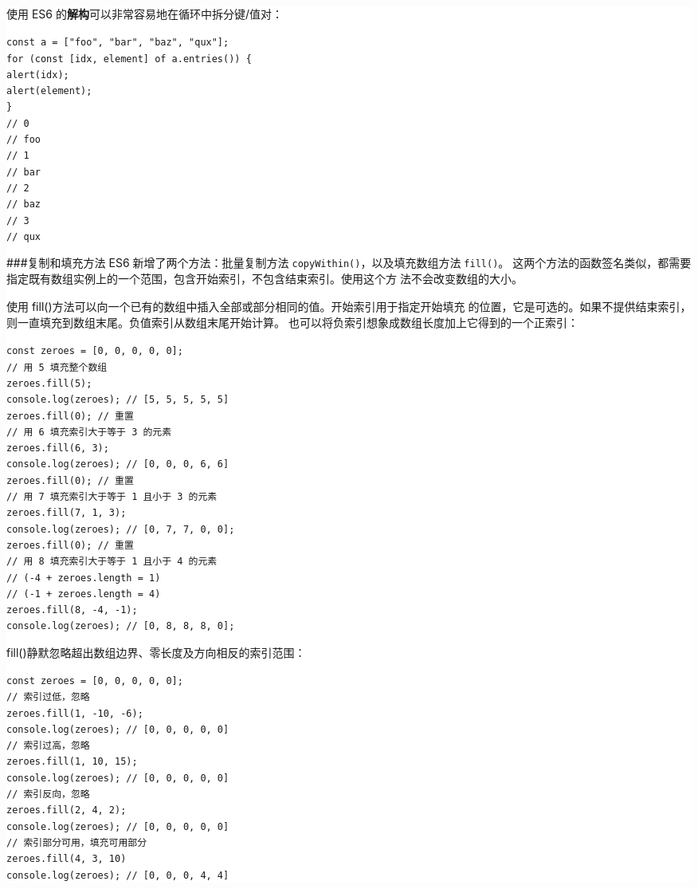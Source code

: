 使用 ES6 的**解构**可以非常容易地在循环中拆分键/值对：

    const a = ["foo", "bar", "baz", "qux"];
    for (const [idx, element] of a.entries()) {
    alert(idx);
    alert(element);
    }
    // 0
    // foo
    // 1
    // bar
    // 2
    // baz
    // 3
    // qux 

###复制和填充方法
ES6 新增了两个方法：批量复制方法 `copyWithin()`，以及填充数组方法 `fill()`。
这两个方法的函数签名类似，都需要指定既有数组实例上的一个范围，包含开始索引，不包含结束索引。使用这个方
法不会改变数组的大小。

使用 fill()方法可以向一个已有的数组中插入全部或部分相同的值。开始索引用于指定开始填充
的位置，它是可选的。如果不提供结束索引，则一直填充到数组末尾。负值索引从数组末尾开始计算。
也可以将负索引想象成数组长度加上它得到的一个正索引：

    const zeroes = [0, 0, 0, 0, 0];
    // 用 5 填充整个数组
    zeroes.fill(5);
    console.log(zeroes); // [5, 5, 5, 5, 5]
    zeroes.fill(0); // 重置
    // 用 6 填充索引大于等于 3 的元素
    zeroes.fill(6, 3);
    console.log(zeroes); // [0, 0, 0, 6, 6]
    zeroes.fill(0); // 重置
    // 用 7 填充索引大于等于 1 且小于 3 的元素
    zeroes.fill(7, 1, 3);
    console.log(zeroes); // [0, 7, 7, 0, 0];
    zeroes.fill(0); // 重置
    // 用 8 填充索引大于等于 1 且小于 4 的元素
    // (-4 + zeroes.length = 1)
    // (-1 + zeroes.length = 4)
    zeroes.fill(8, -4, -1);
    console.log(zeroes); // [0, 8, 8, 8, 0];

fill()静默忽略超出数组边界、零长度及方向相反的索引范围：

    const zeroes = [0, 0, 0, 0, 0];
    // 索引过低，忽略
    zeroes.fill(1, -10, -6);
    console.log(zeroes); // [0, 0, 0, 0, 0]
    // 索引过高，忽略
    zeroes.fill(1, 10, 15);
    console.log(zeroes); // [0, 0, 0, 0, 0]
    // 索引反向，忽略
    zeroes.fill(2, 4, 2);
    console.log(zeroes); // [0, 0, 0, 0, 0]
    // 索引部分可用，填充可用部分
    zeroes.fill(4, 3, 10)
    console.log(zeroes); // [0, 0, 0, 4, 4] 
